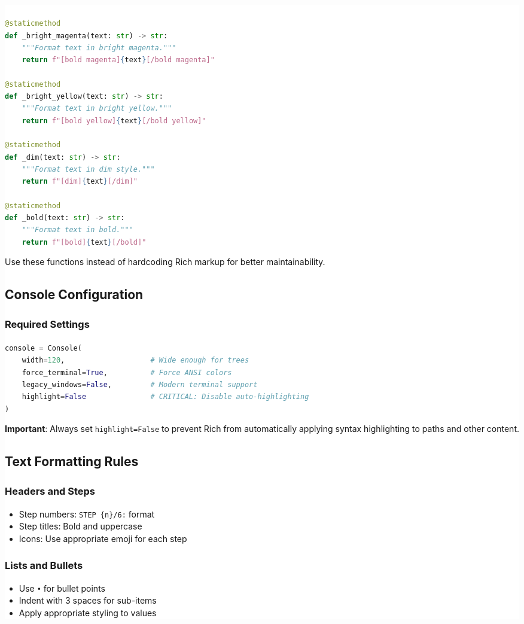 ```python

@staticmethod
def _bright_magenta(text: str) -> str:
    """Format text in bright magenta."""
    return f"[bold magenta]{text}[/bold magenta]"

@staticmethod
def _bright_yellow(text: str) -> str:
    """Format text in bright yellow."""
    return f"[bold yellow]{text}[/bold yellow]"

@staticmethod
def _dim(text: str) -> str:
    """Format text in dim style."""
    return f"[dim]{text}[/dim]"

@staticmethod
def _bold(text: str) -> str:
    """Format text in bold."""
    return f"[bold]{text}[/bold]"
```

Use these functions instead of hardcoding Rich markup for better maintainability.

## Console Configuration

### Required Settings
```python
console = Console(
    width=120,                    # Wide enough for trees
    force_terminal=True,          # Force ANSI colors
    legacy_windows=False,         # Modern terminal support
    highlight=False               # CRITICAL: Disable auto-highlighting
)
```

**Important**: Always set `highlight=False` to prevent Rich from automatically applying syntax highlighting to paths and other content.

## Text Formatting Rules

### Headers and Steps
- Step numbers: `STEP {n}/6:` format
- Step titles: Bold and uppercase
- Icons: Use appropriate emoji for each step

### Lists and Bullets
- Use `•` for bullet points
- Indent with 3 spaces for sub-items
- Apply appropriate styling to values
